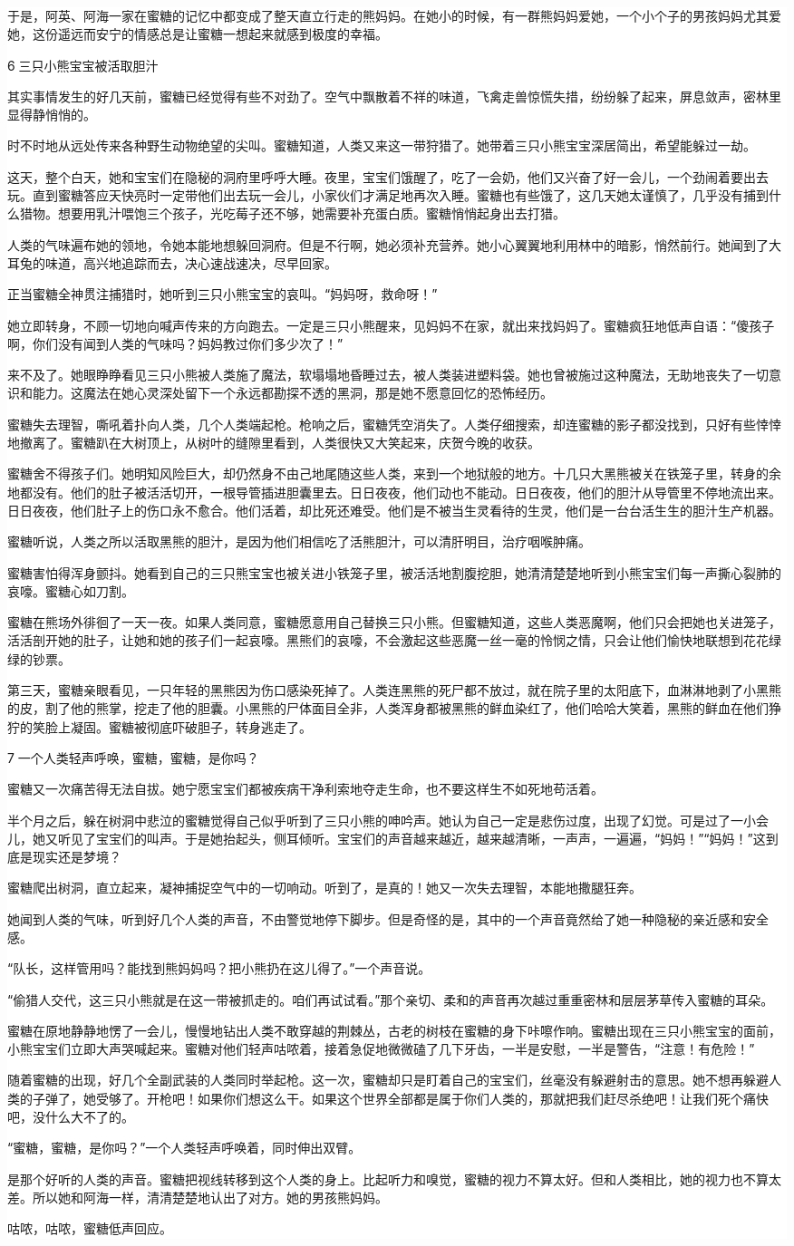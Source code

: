 于是，阿英、阿海一家在蜜糖的记忆中都变成了整天直立行走的熊妈妈。在她小的时候，有一群熊妈妈爱她，一个小个子的男孩妈妈尤其爱她，这份遥远而安宁的情感总是让蜜糖一想起来就感到极度的幸福。

6 三只小熊宝宝被活取胆汁

其实事情发生的好几天前，蜜糖已经觉得有些不对劲了。空气中飘散着不祥的味道，飞禽走兽惊慌失措，纷纷躲了起来，屏息敛声，密林里显得静悄悄的。

时不时地从远处传来各种野生动物绝望的尖叫。蜜糖知道，人类又来这一带狩猎了。她带着三只小熊宝宝深居简出，希望能躲过一劫。

这天，整个白天，她和宝宝们在隐秘的洞府里呼呼大睡。夜里，宝宝们饿醒了，吃了一会奶，他们又兴奋了好一会儿，一个劲闹着要出去玩。直到蜜糖答应天快亮时一定带他们出去玩一会儿，小家伙们才满足地再次入睡。蜜糖也有些饿了，这几天她太谨慎了，几乎没有捕到什么猎物。想要用乳汁喂饱三个孩子，光吃莓子还不够，她需要补充蛋白质。蜜糖悄悄起身出去打猎。

人类的气味遍布她的领地，令她本能地想躲回洞府。但是不行啊，她必须补充营养。她小心翼翼地利用林中的暗影，悄然前行。她闻到了大耳兔的味道，高兴地追踪而去，决心速战速决，尽早回家。

正当蜜糖全神贯注捕猎时，她听到三只小熊宝宝的哀叫。“妈妈呀，救命呀！”

她立即转身，不顾一切地向喊声传来的方向跑去。一定是三只小熊醒来，见妈妈不在家，就出来找妈妈了。蜜糖疯狂地低声自语：“傻孩子啊，你们没有闻到人类的气味吗？妈妈教过你们多少次了！”

来不及了。她眼睁睁看见三只小熊被人类施了魔法，软塌塌地昏睡过去，被人类装进塑料袋。她也曾被施过这种魔法，无助地丧失了一切意识和能力。这魔法在她心灵深处留下一个永远都勘探不透的黑洞，那是她不愿意回忆的恐怖经历。

蜜糖失去理智，嘶吼着扑向人类，几个人类端起枪。枪响之后，蜜糖凭空消失了。人类仔细搜索，却连蜜糖的影子都没找到，只好有些悻悻地撤离了。蜜糖趴在大树顶上，从树叶的缝隙里看到，人类很快又大笑起来，庆贺今晚的收获。

蜜糖舍不得孩子们。她明知风险巨大，却仍然身不由己地尾随这些人类，来到一个地狱般的地方。十几只大黑熊被关在铁笼子里，转身的余地都没有。他们的肚子被活活切开，一根导管插进胆囊里去。日日夜夜，他们动也不能动。日日夜夜，他们的胆汁从导管里不停地流出来。日日夜夜，他们肚子上的伤口永不愈合。他们活着，却比死还难受。他们是不被当生灵看待的生灵，他们是一台台活生生的胆汁生产机器。

蜜糖听说，人类之所以活取黑熊的胆汁，是因为他们相信吃了活熊胆汁，可以清肝明目，治疗咽喉肿痛。

蜜糖害怕得浑身颤抖。她看到自己的三只熊宝宝也被关进小铁笼子里，被活活地割腹挖胆，她清清楚楚地听到小熊宝宝们每一声撕心裂肺的哀嚎。蜜糖心如刀割。

蜜糖在熊场外徘徊了一天一夜。如果人类同意，蜜糖愿意用自己替换三只小熊。但蜜糖知道，这些人类恶魔啊，他们只会把她也关进笼子，活活剖开她的肚子，让她和她的孩子们一起哀嚎。黑熊们的哀嚎，不会激起这些恶魔一丝一毫的怜悯之情，只会让他们愉快地联想到花花绿绿的钞票。

第三天，蜜糖亲眼看见，一只年轻的黑熊因为伤口感染死掉了。人类连黑熊的死尸都不放过，就在院子里的太阳底下，血淋淋地剥了小黑熊的皮，割了他的熊掌，挖走了他的胆囊。小黑熊的尸体面目全非，人类浑身都被黑熊的鲜血染红了，他们哈哈大笑着，黑熊的鲜血在他们狰狞的笑脸上凝固。蜜糖被彻底吓破胆子，转身逃走了。

7 一个人类轻声呼唤，蜜糖，蜜糖，是你吗？

蜜糖又一次痛苦得无法自拔。她宁愿宝宝们都被疾病干净利索地夺走生命，也不要这样生不如死地苟活着。

半个月之后，躲在树洞中悲泣的蜜糖觉得自己似乎听到了三只小熊的呻吟声。她认为自己一定是悲伤过度，出现了幻觉。可是过了一小会儿，她又听见了宝宝们的叫声。于是她抬起头，侧耳倾听。宝宝们的声音越来越近，越来越清晰，一声声，一遍遍，“妈妈！”“妈妈！”这到底是现实还是梦境？

蜜糖爬出树洞，直立起来，凝神捕捉空气中的一切响动。听到了，是真的！她又一次失去理智，本能地撒腿狂奔。

她闻到人类的气味，听到好几个人类的声音，不由警觉地停下脚步。但是奇怪的是，其中的一个声音竟然给了她一种隐秘的亲近感和安全感。

“队长，这样管用吗？能找到熊妈妈吗？把小熊扔在这儿得了。”一个声音说。

“偷猎人交代，这三只小熊就是在这一带被抓走的。咱们再试试看。”那个亲切、柔和的声音再次越过重重密林和层层茅草传入蜜糖的耳朵。

蜜糖在原地静静地愣了一会儿，慢慢地钻出人类不敢穿越的荆棘丛，古老的树枝在蜜糖的身下咔嚓作响。蜜糖出现在三只小熊宝宝的面前，小熊宝宝们立即大声哭喊起来。蜜糖对他们轻声咕哝着，接着急促地微微磕了几下牙齿，一半是安慰，一半是警告，“注意！有危险！”

随着蜜糖的出现，好几个全副武装的人类同时举起枪。这一次，蜜糖却只是盯着自己的宝宝们，丝毫没有躲避射击的意思。她不想再躲避人类的子弹了，她受够了。开枪吧！如果你们想这么干。如果这个世界全部都是属于你们人类的，那就把我们赶尽杀绝吧！让我们死个痛快吧，没什么大不了的。

“蜜糖，蜜糖，是你吗？”一个人类轻声呼唤着，同时伸出双臂。

是那个好听的人类的声音。蜜糖把视线转移到这个人类的身上。比起听力和嗅觉，蜜糖的视力不算太好。但和人类相比，她的视力也不算太差。所以她和阿海一样，清清楚楚地认出了对方。她的男孩熊妈妈。

咕哝，咕哝，蜜糖低声回应。
